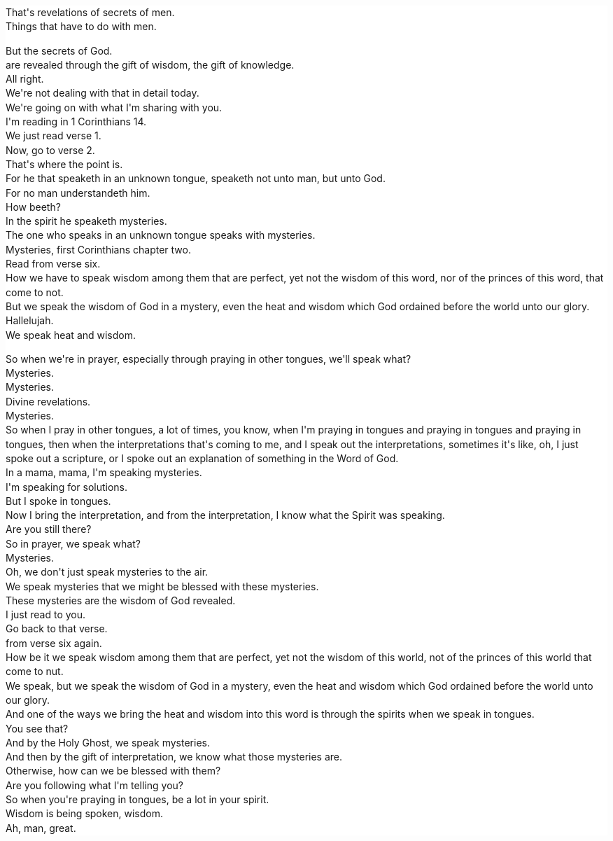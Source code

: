 That's revelations of secrets of men.  
Things that have to do with men.  


  
But the secrets of God.  
 are revealed through the gift of wisdom, the gift of knowledge.  
All right.  
 We're not dealing with that in detail today.  
We're going on with what I'm sharing with you.  
I'm reading in 1 Corinthians 14.  
We just read verse 1.  
Now, go to verse 2.  
That's where the point is.  
For he that speaketh in an unknown tongue, speaketh not unto man, but unto God.  
For no man understandeth him.  
How beeth?  
In the spirit he speaketh mysteries.  
 The one who speaks in an unknown tongue speaks with mysteries.  
Mysteries, first Corinthians chapter two.  
Read from verse six.  
 How we have to speak wisdom among them that are perfect, yet not the wisdom of this word, nor of the princes of this word, that come to not.  
But we speak the wisdom of God in a mystery, even the heat and wisdom which God ordained before the world unto our glory.  
Hallelujah.  
We speak heat and wisdom.  


  
 So when we're in prayer, especially through praying in other tongues, we'll speak what?  
Mysteries.  
Mysteries.  
Divine revelations.  
Mysteries.  
 So when I pray in other tongues, a lot of times, you know, when I'm praying in tongues and praying in tongues and praying in tongues, then when the interpretations that's coming to me, and I speak out the interpretations, sometimes it's like, oh, I just spoke out a scripture, or I spoke out an explanation of something in the Word of God.  
In a mama, mama, I'm speaking mysteries.  
I'm speaking for solutions.  
 But I spoke in tongues.  
Now I bring the interpretation, and from the interpretation, I know what the Spirit was speaking.  
Are you still there?  
So in prayer, we speak what?  
Mysteries.  
Oh, we don't just speak mysteries to the air.  
We speak mysteries that we might be blessed with these mysteries.  
These mysteries are the wisdom of God revealed.  
I just read to you.  
Go back to that verse.  
 from verse six again.  
How be it we speak wisdom among them that are perfect, yet not the wisdom of this world, not of the princes of this world that come to nut.  
We speak, but we speak the wisdom of God in a mystery, even the heat and wisdom which God ordained before the world unto our glory.  
And one of the ways we bring the heat and wisdom into this word is through the spirits when we speak in tongues.  
 You see that?  
And by the Holy Ghost, we speak mysteries.  
And then by the gift of interpretation, we know what those mysteries are.  
Otherwise, how can we be blessed with them?  
Are you following what I'm telling you?  
 So when you're praying in tongues, be a lot in your spirit.  
Wisdom is being spoken, wisdom.  
Ah, man, great.  